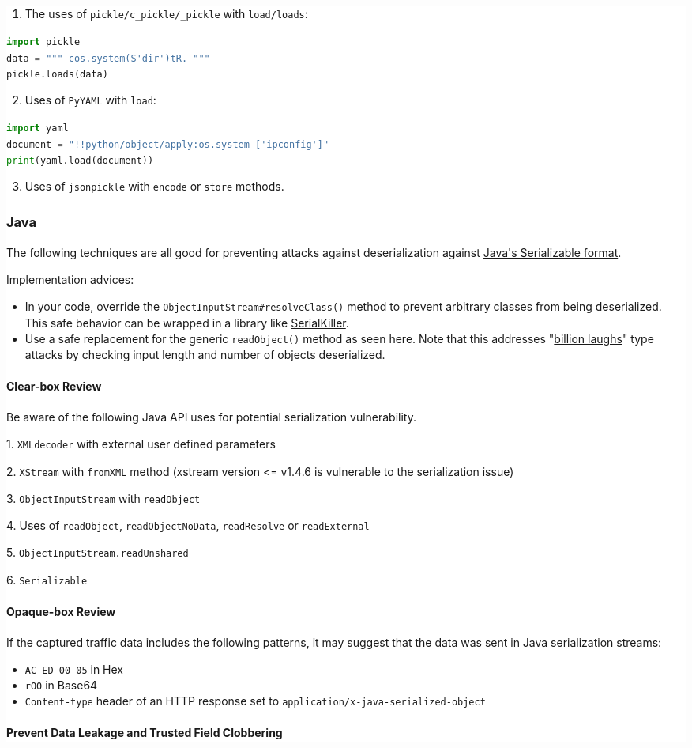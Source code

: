 1. The uses of `pickle/c_pickle/_pickle` with `load/loads`:

```python
import pickle
data = """ cos.system(S'dir')tR. """
pickle.loads(data)
```

2. Uses of `PyYAML` with `load`:

```python
import yaml
document = "!!python/object/apply:os.system ['ipconfig']"
print(yaml.load(document))
```

3. Uses of `jsonpickle` with `encode` or `store` methods.

### Java

The following techniques are all good for preventing attacks against deserialization against [Java's Serializable format](https://docs.oracle.com/javase/7/docs/api/java/io/Serializable.html).

Implementation advices:

- In your code, override the `ObjectInputStream#resolveClass()` method to prevent arbitrary classes from being deserialized. This safe behavior can be wrapped in a library like [SerialKiller](https://github.com/ikkisoft/SerialKiller).
- Use a safe replacement for the generic `readObject()` method as seen here. Note that this addresses "[billion laughs](https://en.wikipedia.org/wiki/Billion_laughs_attack)" type attacks by checking input length and number of objects deserialized.

#### Clear-box Review

Be aware of the following Java API uses for potential serialization vulnerability.

1. `XMLdecoder` with external user defined parameters

2. `XStream` with `fromXML` method (xstream version <= v1.4.6 is vulnerable to the serialization issue)

3. `ObjectInputStream` with `readObject`

4. Uses of `readObject`, `readObjectNoData`, `readResolve` or `readExternal`

5. `ObjectInputStream.readUnshared`

6. `Serializable`

#### Opaque-box Review

If the captured traffic data includes the following patterns, it may suggest that the data was sent in Java serialization streams:

- `AC ED 00 05` in Hex
- `rO0` in Base64
- `Content-type` header of an HTTP response set to `application/x-java-serialized-object`

#### Prevent Data Leakage and Trusted Field Clobbering
